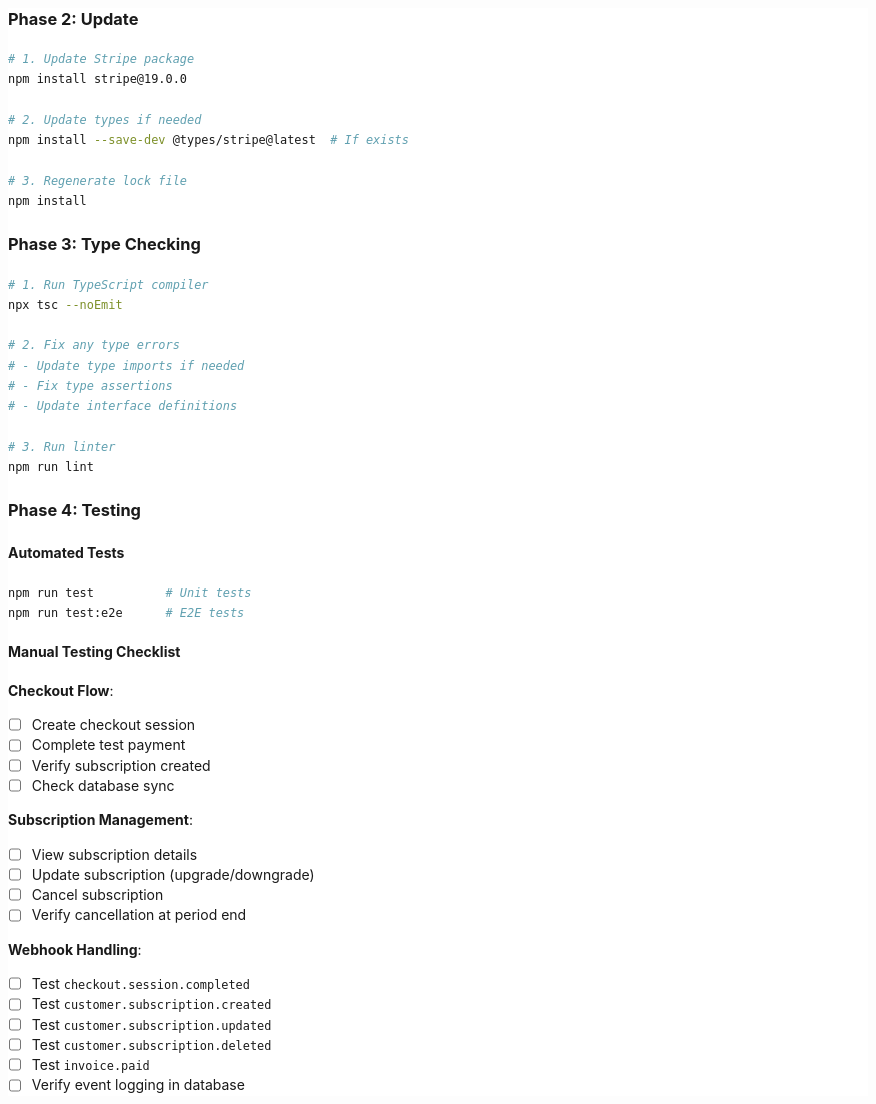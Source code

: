 ### Phase 2: Update

```bash
# 1. Update Stripe package
npm install stripe@19.0.0

# 2. Update types if needed
npm install --save-dev @types/stripe@latest  # If exists

# 3. Regenerate lock file
npm install
```

### Phase 3: Type Checking

```bash
# 1. Run TypeScript compiler
npx tsc --noEmit

# 2. Fix any type errors
# - Update type imports if needed
# - Fix type assertions
# - Update interface definitions

# 3. Run linter
npm run lint
```

### Phase 4: Testing

#### Automated Tests
```bash
npm run test          # Unit tests
npm run test:e2e      # E2E tests
```

#### Manual Testing Checklist

**Checkout Flow**:
- [ ] Create checkout session
- [ ] Complete test payment
- [ ] Verify subscription created
- [ ] Check database sync

**Subscription Management**:
- [ ] View subscription details
- [ ] Update subscription (upgrade/downgrade)
- [ ] Cancel subscription
- [ ] Verify cancellation at period end

**Webhook Handling**:
- [ ] Test `checkout.session.completed`
- [ ] Test `customer.subscription.created`
- [ ] Test `customer.subscription.updated`
- [ ] Test `customer.subscription.deleted`
- [ ] Test `invoice.paid`
- [ ] Verify event logging in database
